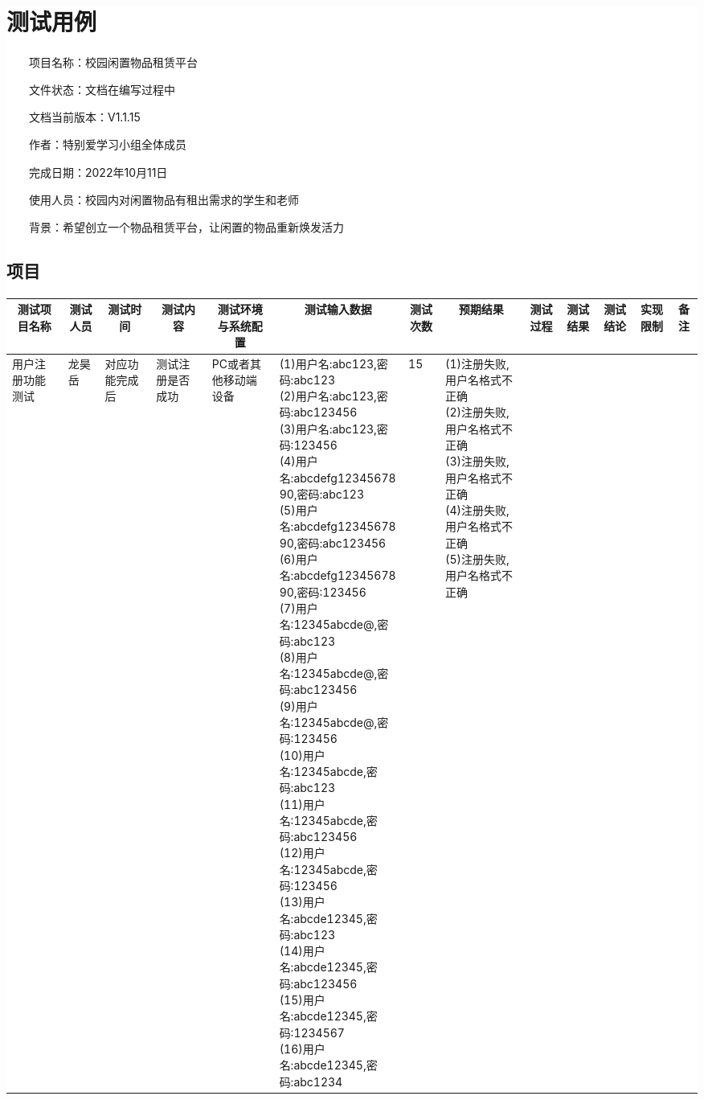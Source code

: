 # 测试用例

&emsp;&emsp;项目名称：校园闲置物品租赁平台

&emsp;&emsp;文件状态：文档在编写过程中

&emsp;&emsp;文档当前版本：V1.1.15

&emsp;&emsp;作者：特别爱学习小组全体成员

&emsp;&emsp;完成日期：2022年10月11日

&emsp;&emsp;使用人员：校园内对闲置物品有租出需求的学生和老师

&emsp;&emsp;背景：希望创立一个物品租赁平台，让闲置的物品重新焕发活力

## 项目

<table>
<thead>
<tr>
<th>测试项目名称</th>
<th>测试人员</th>
<th>测试时间</th>
<th>测试内容</th>
<th>测试环境与系统配置</th>
<th>测试输入数据</th>
<th>测试次数</th>
<th>预期结果</th>
<th>测试过程</th>
<th>测试结果</th>
<th>测试结论</th>
<th>实现限制</th>
<th>备注</th>
</tr>
</thead>
<tbody>
<tr>
<td>用户注册功能测试</td>
<td>龙昊岳</td>
<td>对应功能完成后</td>
<td>测试注册是否成功</td>
<td>PC或者其他移动端设备</td>
<td>(1)用户名:abc123,密码:abc123<br>
(2)用户名:abc123,密码:abc123456<br>
(3)用户名:abc123,密码:123456<br>
(4)用户名:abcdefg1234567890,密码:abc123<br>
(5)用户名:abcdefg1234567890,密码:abc123456<br>
(6)用户名:abcdefg1234567890,密码:123456<br>
(7)用户名:12345abcde@,密码:abc123<br>
(8)用户名:12345abcde@,密码:abc123456<br>
(9)用户名:12345abcde@,密码:123456<br>
(10)用户名:12345abcde,密码:abc123<br>
(11)用户名:12345abcde,密码:abc123456<br>
(12)用户名:12345abcde,密码:123456<br>
(13)用户名:abcde12345,密码:abc123<br>
(14)用户名:abcde12345,密码:abc123456<br>
(15)用户名:abcde12345,密码:1234567<br>
(16)用户名:abcde12345,密码:abc1234<br></td>
<td>15</td>
<td>(1)注册失败,用户名格式不正确<br>
(2)注册失败,用户名格式不正确<br>
(3)注册失败,用户名格式不正确<br>
(4)注册失败,用户名格式不正确<br>
(5)注册失败,用户名格式不正确<br>